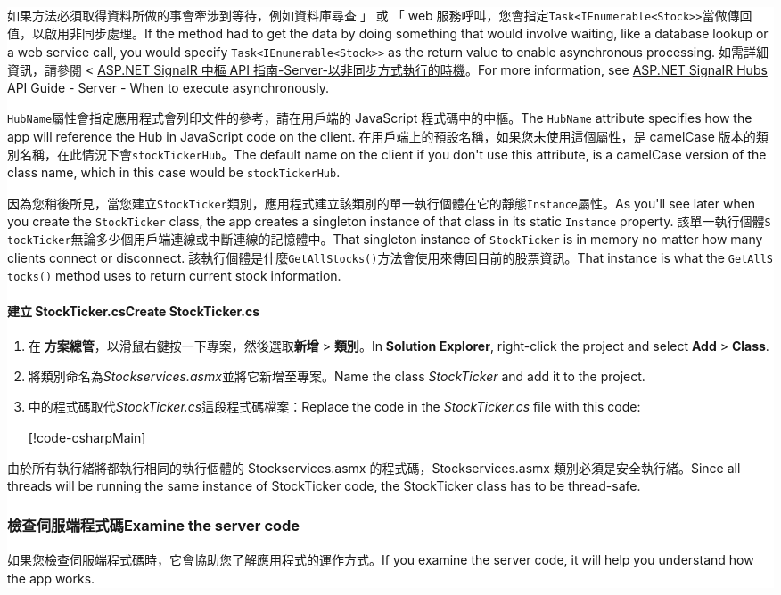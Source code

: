 <span data-ttu-id="a1ca0-168">如果方法必須取得資料所做的事會牽涉到等待，例如資料庫尋查 」 或 「 web 服務呼叫，您會指定`Task<IEnumerable<Stock>>`當做傳回值，以啟用非同步處理。</span><span class="sxs-lookup"><span data-stu-id="a1ca0-168">If the method had to get the data by doing something that would involve waiting, like a database lookup or a web service call, you would specify `Task<IEnumerable<Stock>>` as the return value to enable asynchronous processing.</span></span> <span data-ttu-id="a1ca0-169">如需詳細資訊，請參閱 < [ASP.NET SignalR 中樞 API 指南-Server-以非同步方式執行的時機](../guide-to-the-api/hubs-api-guide-server.md#asyncmethods)。</span><span class="sxs-lookup"><span data-stu-id="a1ca0-169">For more information, see [ASP.NET SignalR Hubs API Guide - Server - When to execute asynchronously](../guide-to-the-api/hubs-api-guide-server.md#asyncmethods).</span></span>

<span data-ttu-id="a1ca0-170">`HubName`屬性會指定應用程式會列印文件的參考，請在用戶端的 JavaScript 程式碼中的中樞。</span><span class="sxs-lookup"><span data-stu-id="a1ca0-170">The `HubName` attribute specifies how the app will reference the Hub in JavaScript code on the client.</span></span> <span data-ttu-id="a1ca0-171">在用戶端上的預設名稱，如果您未使用這個屬性，是 camelCase 版本的類別名稱，在此情況下會`stockTickerHub`。</span><span class="sxs-lookup"><span data-stu-id="a1ca0-171">The default name on the client if you don't use this attribute, is a camelCase version of the class name, which in this case would be `stockTickerHub`.</span></span>

<span data-ttu-id="a1ca0-172">因為您稍後所見，當您建立`StockTicker`類別，應用程式建立該類別的單一執行個體在它的靜態`Instance`屬性。</span><span class="sxs-lookup"><span data-stu-id="a1ca0-172">As you'll see later when you create the `StockTicker` class, the app creates a singleton instance of that class in its static `Instance` property.</span></span> <span data-ttu-id="a1ca0-173">該單一執行個體`StockTicker`無論多少個用戶端連線或中斷連線的記憶體中。</span><span class="sxs-lookup"><span data-stu-id="a1ca0-173">That singleton instance of `StockTicker` is in memory no matter how many clients connect or disconnect.</span></span> <span data-ttu-id="a1ca0-174">該執行個體是什麼`GetAllStocks()`方法會使用來傳回目前的股票資訊。</span><span class="sxs-lookup"><span data-stu-id="a1ca0-174">That instance is what the `GetAllStocks()` method uses to return current stock information.</span></span>

#### <a name="create-stocktickercs"></a><span data-ttu-id="a1ca0-175">建立 StockTicker.cs</span><span class="sxs-lookup"><span data-stu-id="a1ca0-175">Create StockTicker.cs</span></span>

1. <span data-ttu-id="a1ca0-176">在 **方案總管**，以滑鼠右鍵按一下專案，然後選取**新增** > **類別**。</span><span class="sxs-lookup"><span data-stu-id="a1ca0-176">In **Solution Explorer**, right-click the project and select **Add** > **Class**.</span></span>

1. <span data-ttu-id="a1ca0-177">將類別命名為*Stockservices.asmx*並將它新增至專案。</span><span class="sxs-lookup"><span data-stu-id="a1ca0-177">Name the class *StockTicker* and add it to the project.</span></span>

1. <span data-ttu-id="a1ca0-178">中的程式碼取代*StockTicker.cs*這段程式碼檔案：</span><span class="sxs-lookup"><span data-stu-id="a1ca0-178">Replace the code in the *StockTicker.cs* file with this code:</span></span>

    [!code-csharp[Main](tutorial-server-broadcast-with-signalr/samples/sample3.cs)]

<span data-ttu-id="a1ca0-179">由於所有執行緒將都執行相同的執行個體的 Stockservices.asmx 的程式碼，Stockservices.asmx 類別必須是安全執行緒。</span><span class="sxs-lookup"><span data-stu-id="a1ca0-179">Since all threads will be running the same instance of StockTicker code, the StockTicker class has to be thread-safe.</span></span>

### <a name="examine-the-server-code"></a><span data-ttu-id="a1ca0-180">檢查伺服端程式碼</span><span class="sxs-lookup"><span data-stu-id="a1ca0-180">Examine the server code</span></span>

<span data-ttu-id="a1ca0-181">如果您檢查伺服端程式碼時，它會協助您了解應用程式的運作方式。</span><span class="sxs-lookup"><span data-stu-id="a1ca0-181">If you examine the server code, it will help you understand how the app works.</span></span>
